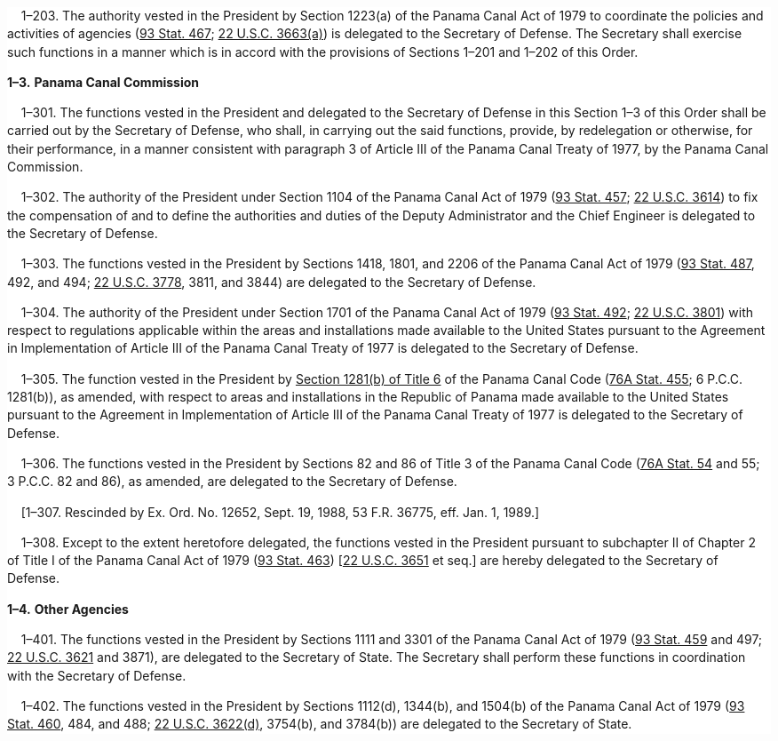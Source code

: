     1–203. The authority vested in the President by Section 1223(a) of the Panama Canal Act of 1979 to coordinate the policies and activities of agencies ([93 Stat. 467][/us/stat/93/467]; [22 U.S.C. 3663(a)][/us/usc/t22/s3663/a]) is delegated to the Secretary of Defense. The Secretary shall exercise such functions in a manner which is in accord with the provisions of Sections 1–201 and 1–202 of this Order.

 __1–3.__  __Panama Canal Commission__ 

    1–301. The functions vested in the President and delegated to the Secretary of Defense in this Section 1–3 of this Order shall be carried out by the Secretary of Defense, who shall, in carrying out the said functions, provide, by redelegation or otherwise, for their performance, in a manner consistent with paragraph 3 of Article III of the Panama Canal Treaty of 1977, by the Panama Canal Commission.

    1–302. The authority of the President under Section 1104 of the Panama Canal Act of 1979 ([93 Stat. 457][/us/stat/93/457]; [22 U.S.C. 3614][/us/usc/t22/s3614]) to fix the compensation of and to define the authorities and duties of the Deputy Administrator and the Chief Engineer is delegated to the Secretary of Defense.

    1–303. The functions vested in the President by Sections 1418, 1801, and 2206 of the Panama Canal Act of 1979 ([93 Stat. 487][/us/stat/93/487], 492, and 494; [22 U.S.C. 3778][/us/usc/t22/s3778], 3811, and 3844) are delegated to the Secretary of Defense.

    1–304. The authority of the President under Section 1701 of the Panama Canal Act of 1979 ([93 Stat. 492][/us/stat/93/492]; [22 U.S.C. 3801][/us/usc/t22/s3801]) with respect to regulations applicable within the areas and installations made available to the United States pursuant to the Agreement in Implementation of Article III of the Panama Canal Treaty of 1977 is delegated to the Secretary of Defense.

    1–305. The function vested in the President by [Section 1281(b) of Title 6][/us/usc/t6/s1281/b] of the Panama Canal Code ([76A Stat. 455][/us/stat/76A/455]; 6 P.C.C. 1281(b)), as amended, with respect to areas and installations in the Republic of Panama made available to the United States pursuant to the Agreement in Implementation of Article III of the Panama Canal Treaty of 1977 is delegated to the Secretary of Defense.

    1–306. The functions vested in the President by Sections 82 and 86 of Title 3 of the Panama Canal Code ([76A Stat. 54][/us/stat/76A/54] and 55; 3 P.C.C. 82 and 86), as amended, are delegated to the Secretary of Defense.

    \[1–307. Rescinded by Ex. Ord. No. 12652, Sept. 19, 1988, 53 F.R. 36775, eff. Jan. 1, 1989.\]

    1–308. Except to the extent heretofore delegated, the functions vested in the President pursuant to subchapter II of Chapter 2 of Title I of the Panama Canal Act of 1979 ([93 Stat. 463][/us/stat/93/463]) \[[22 U.S.C. 3651][/us/usc/t22/s3651] et seq.\] are hereby delegated to the Secretary of Defense.

 __1–4.__  __Other Agencies__ 

    1–401. The functions vested in the President by Sections 1111 and 3301 of the Panama Canal Act of 1979 ([93 Stat. 459][/us/stat/93/459] and 497; [22 U.S.C. 3621][/us/usc/t22/s3621] and 3871), are delegated to the Secretary of State. The Secretary shall perform these functions in coordination with the Secretary of Defense.

    1–402. The functions vested in the President by Sections 1112(d), 1344(b), and 1504(b) of the Panama Canal Act of 1979 ([93 Stat. 460][/us/stat/93/460], 484, and 488; [22 U.S.C. 3622(d)][/us/usc/t22/s3622/d], 3754(b), and 3784(b)) are delegated to the Secretary of State.


[/us/pl/96/70]: https://publicdocs.github.io/go/links?ns=uslm&ref=%2Fus%2Fpl%2F96%2F70
[/us/stat/93/455]: https://publicdocs.github.io/go/links?ns=uslm&ref=%2Fus%2Fstat%2F93%2F455
[/us/pl/96/70]: https://publicdocs.github.io/go/links?ns=uslm&ref=%2Fus%2Fpl%2F96%2F70
[/us/stat/93/452]: https://publicdocs.github.io/go/links?ns=uslm&ref=%2Fus%2Fstat%2F93%2F452
[/us/pl/96/70/tIII]: https://publicdocs.github.io/go/links?ns=uslm&ref=%2Fus%2Fpl%2F96%2F70%2FtIII
[/us/stat/93/500]: https://publicdocs.github.io/go/links?ns=uslm&ref=%2Fus%2Fstat%2F93%2F500
[/us/usc/t22/s3671]: https://publicdocs.github.io/go/links?ns=uslm&ref=%2Fus%2Fusc%2Ft22%2Fs3671
[/us/usc/t22/s3672]: https://publicdocs.github.io/go/links?ns=uslm&ref=%2Fus%2Fusc%2Ft22%2Fs3672
[/us/usc/t22/s3672]: https://publicdocs.github.io/go/links?ns=uslm&ref=%2Fus%2Fusc%2Ft22%2Fs3672
[/us/usc/t5/s8336]: https://publicdocs.github.io/go/links?ns=uslm&ref=%2Fus%2Fusc%2Ft5%2Fs8336
[/us/usc/t5/s8336]: https://publicdocs.github.io/go/links?ns=uslm&ref=%2Fus%2Fusc%2Ft5%2Fs8336
[/us/usc/t5/s8339]: https://publicdocs.github.io/go/links?ns=uslm&ref=%2Fus%2Fusc%2Ft5%2Fs8339
[/us/usc/t5/s8339]: https://publicdocs.github.io/go/links?ns=uslm&ref=%2Fus%2Fusc%2Ft5%2Fs8339
[/us/usc/t22/s3691]: https://publicdocs.github.io/go/links?ns=uslm&ref=%2Fus%2Fusc%2Ft22%2Fs3691
[/us/usc/t22/s3691]: https://publicdocs.github.io/go/links?ns=uslm&ref=%2Fus%2Fusc%2Ft22%2Fs3691
[/us/usc/t22/s3795]: https://publicdocs.github.io/go/links?ns=uslm&ref=%2Fus%2Fusc%2Ft22%2Fs3795
[/us/usc/t22/s3795]: https://publicdocs.github.io/go/links?ns=uslm&ref=%2Fus%2Fusc%2Ft22%2Fs3795
[/us/usc/t22/s3843]: https://publicdocs.github.io/go/links?ns=uslm&ref=%2Fus%2Fusc%2Ft22%2Fs3843
[/us/usc/t22/s3843]: https://publicdocs.github.io/go/links?ns=uslm&ref=%2Fus%2Fusc%2Ft22%2Fs3843
[/us/usc/t22/s3852]: https://publicdocs.github.io/go/links?ns=uslm&ref=%2Fus%2Fusc%2Ft22%2Fs3852
[/us/usc/t22/s3852]: https://publicdocs.github.io/go/links?ns=uslm&ref=%2Fus%2Fusc%2Ft22%2Fs3852
[/us/usc/t22/s3861]: https://publicdocs.github.io/go/links?ns=uslm&ref=%2Fus%2Fusc%2Ft22%2Fs3861
[/us/pl/106/65/dC/tXXXV]: https://publicdocs.github.io/go/links?ns=uslm&ref=%2Fus%2Fpl%2F106%2F65%2FdC%2FtXXXV
[/us/stat/113/974]: https://publicdocs.github.io/go/links?ns=uslm&ref=%2Fus%2Fstat%2F113%2F974
[/us/usc/t22/s3714a]: https://publicdocs.github.io/go/links?ns=uslm&ref=%2Fus%2Fusc%2Ft22%2Fs3714a
[/us/usc/t22/s3714a]: https://publicdocs.github.io/go/links?ns=uslm&ref=%2Fus%2Fusc%2Ft22%2Fs3714a
[/us/pl/105/85/dC/tXXXV]: https://publicdocs.github.io/go/links?ns=uslm&ref=%2Fus%2Fpl%2F105%2F85%2FdC%2FtXXXV
[/us/stat/111/2062]: https://publicdocs.github.io/go/links?ns=uslm&ref=%2Fus%2Fstat%2F111%2F2062
[/us/pl/105/85]: https://publicdocs.github.io/go/links?ns=uslm&ref=%2Fus%2Fpl%2F105%2F85
[/us/usc/t22/s3650]: https://publicdocs.github.io/go/links?ns=uslm&ref=%2Fus%2Fusc%2Ft22%2Fs3650
[/us/usc/t5/s5724]: https://publicdocs.github.io/go/links?ns=uslm&ref=%2Fus%2Fusc%2Ft5%2Fs5724
[/us/pl/104/201/dC/tXXXV]: https://publicdocs.github.io/go/links?ns=uslm&ref=%2Fus%2Fpl%2F104%2F201%2FdC%2FtXXXV
[/us/stat/110/2860]: https://publicdocs.github.io/go/links?ns=uslm&ref=%2Fus%2Fstat%2F110%2F2860
[/us/pl/104/201]: https://publicdocs.github.io/go/links?ns=uslm&ref=%2Fus%2Fpl%2F104%2F201
[/us/pl/104/106/dC/tXXXV]: https://publicdocs.github.io/go/links?ns=uslm&ref=%2Fus%2Fpl%2F104%2F106%2FdC%2FtXXXV
[/us/stat/110/638]: https://publicdocs.github.io/go/links?ns=uslm&ref=%2Fus%2Fstat%2F110%2F638
[/us/pl/104/106]: https://publicdocs.github.io/go/links?ns=uslm&ref=%2Fus%2Fpl%2F104%2F106
[/us/usc/t31/s9101]: https://publicdocs.github.io/go/links?ns=uslm&ref=%2Fus%2Fusc%2Ft31%2Fs9101
[/us/pl/100/705]: https://publicdocs.github.io/go/links?ns=uslm&ref=%2Fus%2Fpl%2F100%2F705
[/us/stat/102/4685]: https://publicdocs.github.io/go/links?ns=uslm&ref=%2Fus%2Fstat%2F102%2F4685
[/us/usc/t22/s3612]: https://publicdocs.github.io/go/links?ns=uslm&ref=%2Fus%2Fusc%2Ft22%2Fs3612
[/us/pl/100/203/tV]: https://publicdocs.github.io/go/links?ns=uslm&ref=%2Fus%2Fpl%2F100%2F203%2FtV
[/us/stat/101/1330-271]: https://publicdocs.github.io/go/links?ns=uslm&ref=%2Fus%2Fstat%2F101%2F1330-271
[/us/pl/100/203]: https://publicdocs.github.io/go/links?ns=uslm&ref=%2Fus%2Fpl%2F100%2F203
[/us/usc/t22/s3714]: https://publicdocs.github.io/go/links?ns=uslm&ref=%2Fus%2Fusc%2Ft22%2Fs3714
[/us/usc/t5/s8348]: https://publicdocs.github.io/go/links?ns=uslm&ref=%2Fus%2Fusc%2Ft5%2Fs8348
[/us/usc/t22/s3683]: https://publicdocs.github.io/go/links?ns=uslm&ref=%2Fus%2Fusc%2Ft22%2Fs3683
[/us/pl/99/209]: https://publicdocs.github.io/go/links?ns=uslm&ref=%2Fus%2Fpl%2F99%2F209
[/us/stat/99/1716]: https://publicdocs.github.io/go/links?ns=uslm&ref=%2Fus%2Fstat%2F99%2F1716
[/us/usc/t22/s3779]: https://publicdocs.github.io/go/links?ns=uslm&ref=%2Fus%2Fusc%2Ft22%2Fs3779
[/us/usc/t22/s3771]: https://publicdocs.github.io/go/links?ns=uslm&ref=%2Fus%2Fusc%2Ft22%2Fs3771
[/us/pl/96/70]: https://publicdocs.github.io/go/links?ns=uslm&ref=%2Fus%2Fpl%2F96%2F70
[/us/stat/93/452]: https://publicdocs.github.io/go/links?ns=uslm&ref=%2Fus%2Fstat%2F93%2F452
[/us/usc/t22/s2778]: https://publicdocs.github.io/go/links?ns=uslm&ref=%2Fus%2Fusc%2Ft22%2Fs2778
[/us/usc/t29/s213]: https://publicdocs.github.io/go/links?ns=uslm&ref=%2Fus%2Fusc%2Ft29%2Fs213
[/us/usc/t39/s3402]: https://publicdocs.github.io/go/links?ns=uslm&ref=%2Fus%2Fusc%2Ft39%2Fs3402
[/us/usc/t50/s191b]: https://publicdocs.github.io/go/links?ns=uslm&ref=%2Fus%2Fusc%2Ft50%2Fs191b
[/us/usc/t3/s301]: https://publicdocs.github.io/go/links?ns=uslm&ref=%2Fus%2Fusc%2Ft3%2Fs301
[/us/stat/76A/1]: https://publicdocs.github.io/go/links?ns=uslm&ref=%2Fus%2Fstat%2F76A%2F1
[/us/pl/96/70]: https://publicdocs.github.io/go/links?ns=uslm&ref=%2Fus%2Fpl%2F96%2F70
[/us/stat/93/452]: https://publicdocs.github.io/go/links?ns=uslm&ref=%2Fus%2Fstat%2F93%2F452
[/us/stat/76A/6-50]: https://publicdocs.github.io/go/links?ns=uslm&ref=%2Fus%2Fstat%2F76A%2F6-50
[/us/pl/96/70]: https://publicdocs.github.io/go/links?ns=uslm&ref=%2Fus%2Fpl%2F96%2F70
[/us/pl/96/70]: https://publicdocs.github.io/go/links?ns=uslm&ref=%2Fus%2Fpl%2F96%2F70
[/us/pl/96/70]: https://publicdocs.github.io/go/links?ns=uslm&ref=%2Fus%2Fpl%2F96%2F70
[/us/stat/76A/1]: https://publicdocs.github.io/go/links?ns=uslm&ref=%2Fus%2Fstat%2F76A%2F1
[/us/pl/96/70]: https://publicdocs.github.io/go/links?ns=uslm&ref=%2Fus%2Fpl%2F96%2F70
[/us/stat/93/452]: https://publicdocs.github.io/go/links?ns=uslm&ref=%2Fus%2Fstat%2F93%2F452
[/us/pl/96/70]: https://publicdocs.github.io/go/links?ns=uslm&ref=%2Fus%2Fpl%2F96%2F70
[/us/stat/76A/1]: https://publicdocs.github.io/go/links?ns=uslm&ref=%2Fus%2Fstat%2F76A%2F1
[/us/stat/93/452]: https://publicdocs.github.io/go/links?ns=uslm&ref=%2Fus%2Fstat%2F93%2F452
[/us/usc/t22/s3601]: https://publicdocs.github.io/go/links?ns=uslm&ref=%2Fus%2Fusc%2Ft22%2Fs3601
[/us/usc/t3/s301]: https://publicdocs.github.io/go/links?ns=uslm&ref=%2Fus%2Fusc%2Ft3%2Fs301
[/us/stat/93/456]: https://publicdocs.github.io/go/links?ns=uslm&ref=%2Fus%2Fstat%2F93%2F456
[/us/usc/t22/s3602/d]: https://publicdocs.github.io/go/links?ns=uslm&ref=%2Fus%2Fusc%2Ft22%2Fs3602%2Fd
[/us/stat/93/464]: https://publicdocs.github.io/go/links?ns=uslm&ref=%2Fus%2Fstat%2F93%2F464
[/us/usc/t22/s3652/d/1]: https://publicdocs.github.io/go/links?ns=uslm&ref=%2Fus%2Fusc%2Ft22%2Fs3652%2Fd%2F1
[/us/usc/t22/s3651]: https://publicdocs.github.io/go/links?ns=uslm&ref=%2Fus%2Fusc%2Ft22%2Fs3651
[/us/usc/t6/s1281/b]: https://publicdocs.github.io/go/links?ns=uslm&ref=%2Fus%2Fusc%2Ft6%2Fs1281%2Fb
[/us/stat/76A/455]: https://publicdocs.github.io/go/links?ns=uslm&ref=%2Fus%2Fstat%2F76A%2F455
[/us/stat/93/492]: https://publicdocs.github.io/go/links?ns=uslm&ref=%2Fus%2Fstat%2F93%2F492
[/us/usc/t22/s3801]: https://publicdocs.github.io/go/links?ns=uslm&ref=%2Fus%2Fusc%2Ft22%2Fs3801
[/us/stat/93/474]: https://publicdocs.github.io/go/links?ns=uslm&ref=%2Fus%2Fstat%2F93%2F474
[/us/usc/t22/s3681/c/1]: https://publicdocs.github.io/go/links?ns=uslm&ref=%2Fus%2Fusc%2Ft22%2Fs3681%2Fc%2F1
[/us/stat/93/488]: https://publicdocs.github.io/go/links?ns=uslm&ref=%2Fus%2Fstat%2F93%2F488
[/us/usc/t22/s3782/a]: https://publicdocs.github.io/go/links?ns=uslm&ref=%2Fus%2Fusc%2Ft22%2Fs3782%2Fa
[/us/stat/93/463]: https://publicdocs.github.io/go/links?ns=uslm&ref=%2Fus%2Fstat%2F93%2F463
[/us/usc/t22/s3651]: https://publicdocs.github.io/go/links?ns=uslm&ref=%2Fus%2Fusc%2Ft22%2Fs3651
[/us/stat/93/465]: https://publicdocs.github.io/go/links?ns=uslm&ref=%2Fus%2Fstat%2F93%2F465
[/us/usc/t22/s3655]: https://publicdocs.github.io/go/links?ns=uslm&ref=%2Fus%2Fusc%2Ft22%2Fs3655
[/us/stat/93/467]: https://publicdocs.github.io/go/links?ns=uslm&ref=%2Fus%2Fstat%2F93%2F467
[/us/usc/t22/s3663/a]: https://publicdocs.github.io/go/links?ns=uslm&ref=%2Fus%2Fusc%2Ft22%2Fs3663%2Fa
[/us/stat/93/457]: https://publicdocs.github.io/go/links?ns=uslm&ref=%2Fus%2Fstat%2F93%2F457
[/us/usc/t22/s3614]: https://publicdocs.github.io/go/links?ns=uslm&ref=%2Fus%2Fusc%2Ft22%2Fs3614
[/us/stat/93/487]: https://publicdocs.github.io/go/links?ns=uslm&ref=%2Fus%2Fstat%2F93%2F487
[/us/usc/t22/s3778]: https://publicdocs.github.io/go/links?ns=uslm&ref=%2Fus%2Fusc%2Ft22%2Fs3778
[/us/stat/93/492]: https://publicdocs.github.io/go/links?ns=uslm&ref=%2Fus%2Fstat%2F93%2F492
[/us/usc/t22/s3801]: https://publicdocs.github.io/go/links?ns=uslm&ref=%2Fus%2Fusc%2Ft22%2Fs3801
[/us/usc/t6/s1281/b]: https://publicdocs.github.io/go/links?ns=uslm&ref=%2Fus%2Fusc%2Ft6%2Fs1281%2Fb
[/us/stat/76A/455]: https://publicdocs.github.io/go/links?ns=uslm&ref=%2Fus%2Fstat%2F76A%2F455
[/us/stat/76A/54]: https://publicdocs.github.io/go/links?ns=uslm&ref=%2Fus%2Fstat%2F76A%2F54
[/us/stat/93/463]: https://publicdocs.github.io/go/links?ns=uslm&ref=%2Fus%2Fstat%2F93%2F463
[/us/usc/t22/s3651]: https://publicdocs.github.io/go/links?ns=uslm&ref=%2Fus%2Fusc%2Ft22%2Fs3651
[/us/stat/93/459]: https://publicdocs.github.io/go/links?ns=uslm&ref=%2Fus%2Fstat%2F93%2F459
[/us/usc/t22/s3621]: https://publicdocs.github.io/go/links?ns=uslm&ref=%2Fus%2Fusc%2Ft22%2Fs3621
[/us/stat/93/460]: https://publicdocs.github.io/go/links?ns=uslm&ref=%2Fus%2Fstat%2F93%2F460
[/us/usc/t22/s3622/d]: https://publicdocs.github.io/go/links?ns=uslm&ref=%2Fus%2Fusc%2Ft22%2Fs3622%2Fd
[/us/stat/93/473]: https://publicdocs.github.io/go/links?ns=uslm&ref=%2Fus%2Fstat%2F93%2F473
[/us/usc/t22/s3681/a/1]: https://publicdocs.github.io/go/links?ns=uslm&ref=%2Fus%2Fusc%2Ft22%2Fs3681%2Fa%2F1
[/us/usc/t3/s301]: https://publicdocs.github.io/go/links?ns=uslm&ref=%2Fus%2Fusc%2Ft3%2Fs301